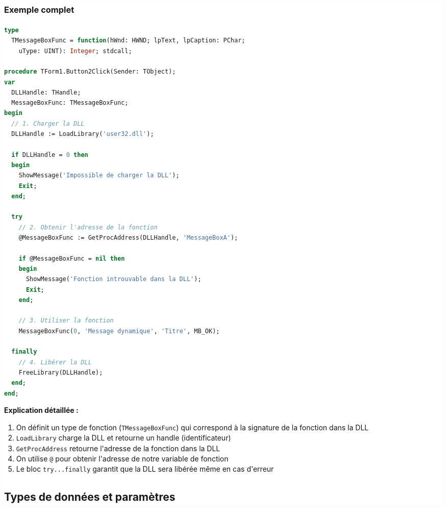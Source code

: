 ### Exemple complet

```pascal
type
  TMessageBoxFunc = function(hWnd: HWND; lpText, lpCaption: PChar;
    uType: UINT): Integer; stdcall;

procedure TForm1.Button2Click(Sender: TObject);
var
  DLLHandle: THandle;
  MessageBoxFunc: TMessageBoxFunc;
begin
  // 1. Charger la DLL
  DLLHandle := LoadLibrary('user32.dll');

  if DLLHandle = 0 then
  begin
    ShowMessage('Impossible de charger la DLL');
    Exit;
  end;

  try
    // 2. Obtenir l'adresse de la fonction
    @MessageBoxFunc := GetProcAddress(DLLHandle, 'MessageBoxA');

    if @MessageBoxFunc = nil then
    begin
      ShowMessage('Fonction introuvable dans la DLL');
      Exit;
    end;

    // 3. Utiliser la fonction
    MessageBoxFunc(0, 'Message dynamique', 'Titre', MB_OK);

  finally
    // 4. Libérer la DLL
    FreeLibrary(DLLHandle);
  end;
end;
```

**Explication détaillée :**

1. On définit un type de fonction (`TMessageBoxFunc`) qui correspond à la signature de la fonction dans la DLL
2. `LoadLibrary` charge la DLL et retourne un handle (identificateur)
3. `GetProcAddress` retourne l'adresse de la fonction dans la DLL
4. On utilise `@` pour obtenir l'adresse de notre variable de fonction
5. Le bloc `try...finally` garantit que la DLL sera libérée même en cas d'erreur

## Types de données et paramètres
